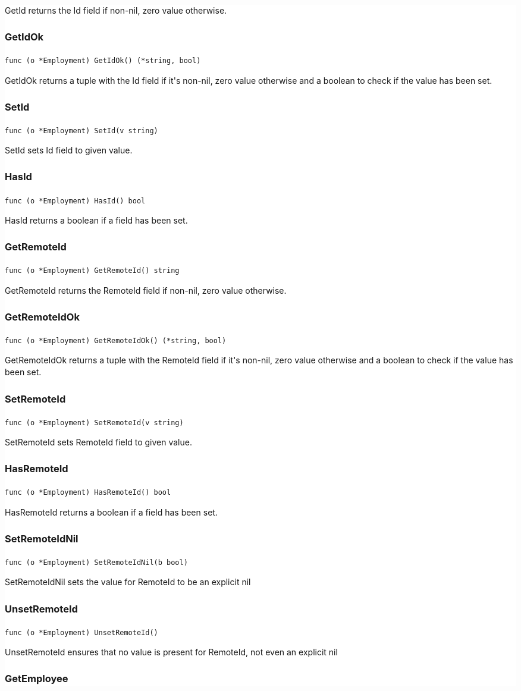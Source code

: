GetId returns the Id field if non-nil, zero value otherwise.

### GetIdOk

`func (o *Employment) GetIdOk() (*string, bool)`

GetIdOk returns a tuple with the Id field if it's non-nil, zero value otherwise
and a boolean to check if the value has been set.

### SetId

`func (o *Employment) SetId(v string)`

SetId sets Id field to given value.

### HasId

`func (o *Employment) HasId() bool`

HasId returns a boolean if a field has been set.

### GetRemoteId

`func (o *Employment) GetRemoteId() string`

GetRemoteId returns the RemoteId field if non-nil, zero value otherwise.

### GetRemoteIdOk

`func (o *Employment) GetRemoteIdOk() (*string, bool)`

GetRemoteIdOk returns a tuple with the RemoteId field if it's non-nil, zero value otherwise
and a boolean to check if the value has been set.

### SetRemoteId

`func (o *Employment) SetRemoteId(v string)`

SetRemoteId sets RemoteId field to given value.

### HasRemoteId

`func (o *Employment) HasRemoteId() bool`

HasRemoteId returns a boolean if a field has been set.

### SetRemoteIdNil

`func (o *Employment) SetRemoteIdNil(b bool)`

 SetRemoteIdNil sets the value for RemoteId to be an explicit nil

### UnsetRemoteId
`func (o *Employment) UnsetRemoteId()`

UnsetRemoteId ensures that no value is present for RemoteId, not even an explicit nil
### GetEmployee
